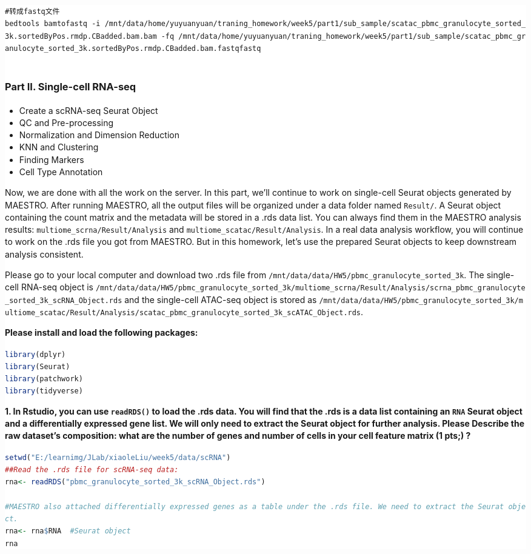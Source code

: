```shell
#转成fastq文件
bedtools bamtofastq -i /mnt/data/home/yuyuanyuan/traning_homework/week5/part1/sub_sample/scatac_pbmc_granulocyte_sorted_3k.sortedByPos.rmdp.CBadded.bam.bam -fq /mnt/data/home/yuyuanyuan/traning_homework/week5/part1/sub_sample/scatac_pbmc_granulocyte_sorted_3k.sortedByPos.rmdp.CBadded.bam.fastqfastq


```

### Part II. Single-cell RNA-seq

- Create a scRNA-seq Seurat Object
- QC and Pre-processing
- Normalization and Dimension Reduction
- KNN and Clustering
- Finding Markers
- Cell Type Annotation

Now, we are done with all the work on the server. In this part, we’ll continue to work on single-cell Seurat objects generated by MAESTRO. After running MAESTRO, all the output files will be organized under a data folder named `Result/`. A Seurat object containing the count matrix and the metadata will be stored in a .rds data list. You
can always find them in the MAESTRO analysis results: `multiome_scrna/Result/Analysis` and `multiome_scatac/Result/Analysis`. In a real data analysis workflow, you will continue to work on the .rds file you got from
MAESTRO. But in this homework, let’s use the prepared Seurat objects to keep downstream analysis consistent.

Please go to your local computer and download two .rds file from `/mnt/data/data/HW5/pbmc_granulocyte_sorted_3k`. The single-cell RNA-seq object is `/mnt/data/data/HW5/pbmc_granulocyte_sorted_3k/multiome_scrna/Result/Analysis/scrna_pbmc_granulocyte_sorted_3k_scRNA_Object.rds` and the single-cell ATAC-seq object is stored as `/mnt/data/data/HW5/pbmc_granulocyte_sorted_3k/multiome_scatac/Result/Analysis/scatac_pbmc_granulocyte_sorted_3k_scATAC_Object.rds`.

**Please install and load the following packages:**

```r
library(dplyr)
library(Seurat)
library(patchwork)
library(tidyverse)
```

**1. In Rstudio, you can use `readRDS()` to load the .rds data. You will find that the .rds is a data list containing an `RNA` Seurat object and a differentially expressed gene list. We will only need to extract the Seurat object for further analysis. Please Describe the raw dataset’s composition: what are the number of
genes and number of cells in your cell feature matrix (1 pts;) ?**

```r
setwd("E:/learnimg/JLab/xiaoleLiu/week5/data/scRNA")
##Read the .rds file for scRNA-seq data:
rna<- readRDS("pbmc_granulocyte_sorted_3k_scRNA_Object.rds")

#MAESTRO also attached differentially expressed genes as a table under the .rds file. We need to extract the Seurat object.
rna<- rna$RNA  #Seurat object
rna
```
